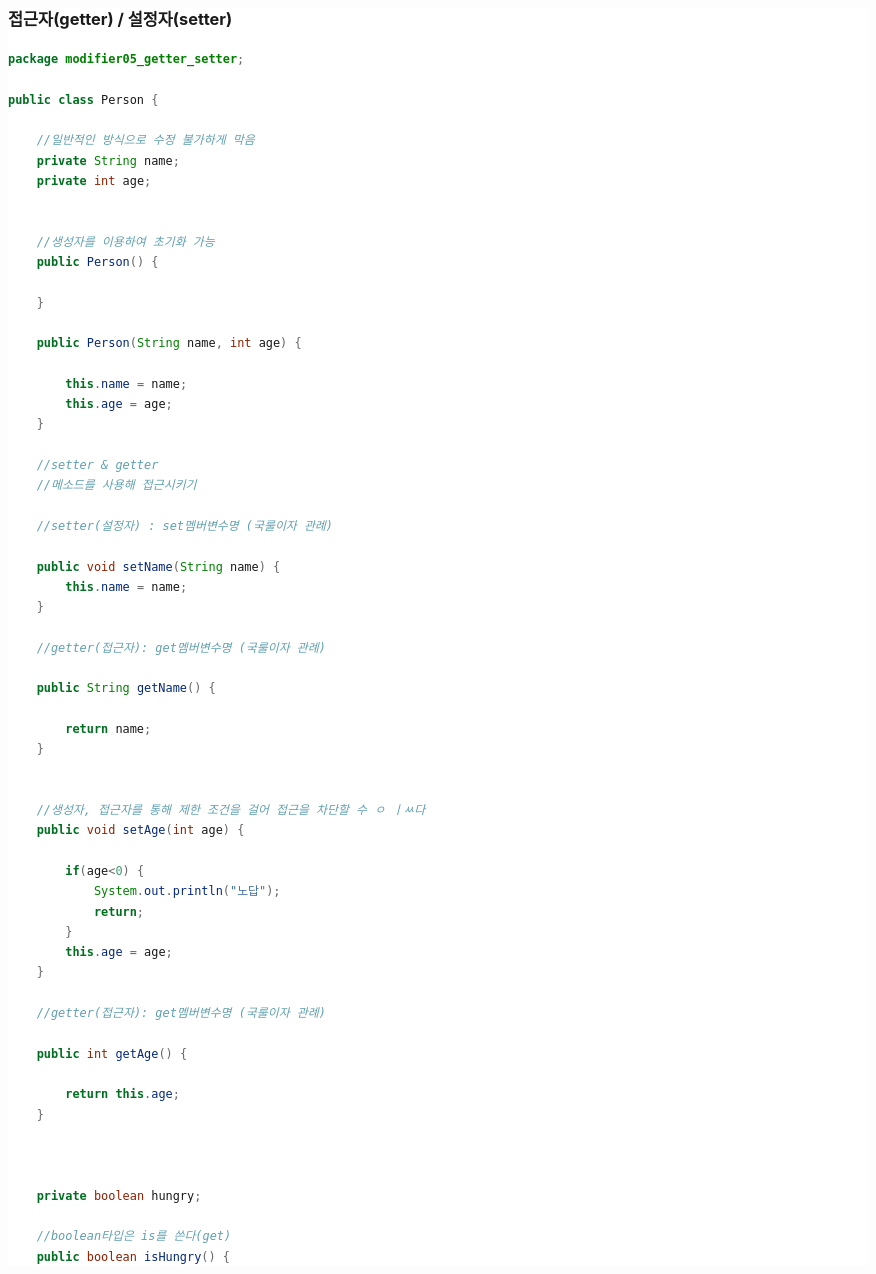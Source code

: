 ### 접근자(getter) / 설정자(setter)

```java
package modifier05_getter_setter;

public class Person {
	
	//일반적인 방식으로 수정 불가하게 막음
	private String name;
	private int age;
	
	
	//생성자를 이용하여 초기화 가능
	public Person() {
		
	}
	
	public Person(String name, int age) {
		
		this.name = name;
		this.age = age;
	}
	
	//setter & getter
	//메소드를 사용해 접근시키기
	
	//setter(설정자) : set멤버변수명 (국룰이자 관례)
		
	public void setName(String name) {
		this.name = name;
	}
	
	//getter(접근자): get멤버변수명 (국룰이자 관례)
	
	public String getName() {
		
		return name;
	}
	
	
	//생성자, 접근자를 통해 제한 조건을 걸어 접근을 차단할 수 ㅇ ㅣㅆ다
	public void setAge(int age) {
		
		if(age<0) {
			System.out.println("노답");
			return;
		}
		this.age = age;
	}
	
	//getter(접근자): get멤버변수명 (국룰이자 관례)
	
	public int getAge() {
		
		return this.age;
	}

	

	private boolean hungry;

	//boolean타입은 is를 쓴다(get)
	public boolean isHungry() {
```